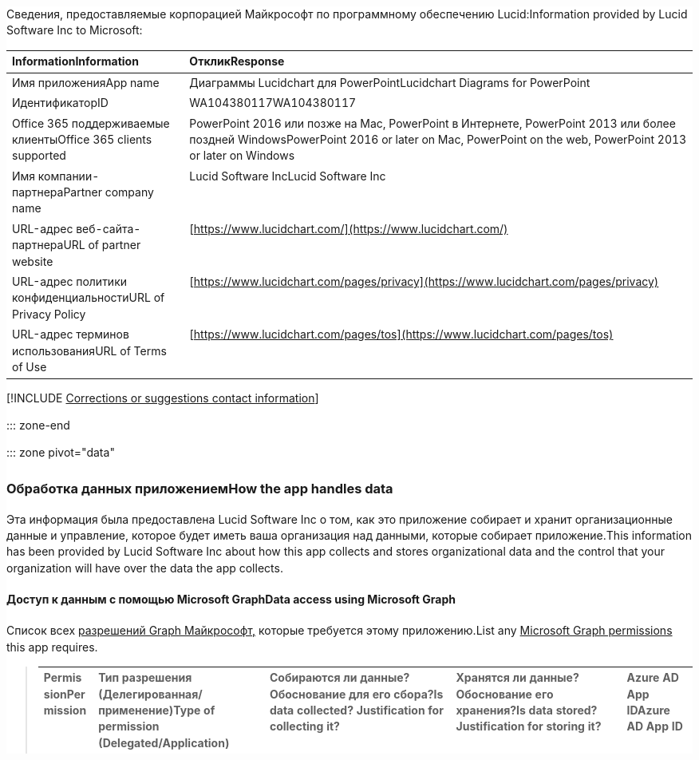 <span data-ttu-id="2c68c-107">Сведения, предоставляемые корпорацией Майкрософт по программному обеспечению Lucid:</span><span class="sxs-lookup"><span data-stu-id="2c68c-107">Information provided by Lucid Software Inc to Microsoft:</span></span>

| <span data-ttu-id="2c68c-108">**Information**</span><span class="sxs-lookup"><span data-stu-id="2c68c-108">**Information**</span></span> | <span data-ttu-id="2c68c-109">**Отклик**</span><span class="sxs-lookup"><span data-stu-id="2c68c-109">**Response**</span></span> |
|:----------------|:-------------|
| <span data-ttu-id="2c68c-110">Имя приложения</span><span class="sxs-lookup"><span data-stu-id="2c68c-110">App name</span></span> | <span data-ttu-id="2c68c-111">Диаграммы Lucidchart для PowerPoint</span><span class="sxs-lookup"><span data-stu-id="2c68c-111">Lucidchart Diagrams for PowerPoint</span></span> |
| <span data-ttu-id="2c68c-112">Идентификатор</span><span class="sxs-lookup"><span data-stu-id="2c68c-112">ID</span></span> | <span data-ttu-id="2c68c-113">WA104380117</span><span class="sxs-lookup"><span data-stu-id="2c68c-113">WA104380117</span></span> |
| <span data-ttu-id="2c68c-114">Office 365 поддерживаемые клиенты</span><span class="sxs-lookup"><span data-stu-id="2c68c-114">Office 365 clients supported</span></span> | <span data-ttu-id="2c68c-115">PowerPoint 2016 или позже на Mac, PowerPoint в Интернете, PowerPoint 2013 или более поздней Windows</span><span class="sxs-lookup"><span data-stu-id="2c68c-115">PowerPoint 2016 or later on Mac, PowerPoint on the web, PowerPoint 2013 or later on Windows</span></span> |
| <span data-ttu-id="2c68c-116">Имя компании-партнера</span><span class="sxs-lookup"><span data-stu-id="2c68c-116">Partner company name</span></span> | <span data-ttu-id="2c68c-117">Lucid Software Inc</span><span class="sxs-lookup"><span data-stu-id="2c68c-117">Lucid Software Inc</span></span> |
| <span data-ttu-id="2c68c-118">URL-адрес веб-сайта-партнера</span><span class="sxs-lookup"><span data-stu-id="2c68c-118">URL of partner website</span></span> | [https://www.lucidchart.com/](https://www.lucidchart.com/) |
| <span data-ttu-id="2c68c-119">URL-адрес политики конфиденциальности</span><span class="sxs-lookup"><span data-stu-id="2c68c-119">URL of Privacy Policy</span></span> | [https://www.lucidchart.com/pages/privacy](https://www.lucidchart.com/pages/privacy) |
| <span data-ttu-id="2c68c-120">URL-адрес терминов использования</span><span class="sxs-lookup"><span data-stu-id="2c68c-120">URL of Terms of Use</span></span> | [https://www.lucidchart.com/pages/tos](https://www.lucidchart.com/pages/tos) |

 [!INCLUDE [Corrections or suggestions contact information](../includes/corrections-or-suggestions.md)]

::: zone-end

::: zone pivot="data"

### <a name="how-the-app-handles-data"></a><span data-ttu-id="2c68c-121">Обработка данных приложением</span><span class="sxs-lookup"><span data-stu-id="2c68c-121">How the app handles data</span></span>

<span data-ttu-id="2c68c-122">Эта информация была предоставлена Lucid Software Inc о том, как это приложение собирает и хранит организационные данные и управление, которое будет иметь ваша организация над данными, которые собирает приложение.</span><span class="sxs-lookup"><span data-stu-id="2c68c-122">This information has been provided by Lucid Software Inc about how this app collects and stores organizational data and the control that your organization will have over the data the app collects.</span></span>

#### <a name="data-access-using-microsoft-graph"></a><span data-ttu-id="2c68c-123">Доступ к данным с помощью Microsoft Graph</span><span class="sxs-lookup"><span data-stu-id="2c68c-123">Data access using Microsoft Graph</span></span>

<span data-ttu-id="2c68c-124">Список всех [разрешений Graph Майкрософт,](https://docs.microsoft.com/graph/permissions-reference) которые требуется этому приложению.</span><span class="sxs-lookup"><span data-stu-id="2c68c-124">List any [Microsoft Graph permissions](https://docs.microsoft.com/graph/permissions-reference) this app requires.</span></span>

>| <span data-ttu-id="2c68c-125">**Permission**</span><span class="sxs-lookup"><span data-stu-id="2c68c-125">**Permission**</span></span>  | <span data-ttu-id="2c68c-126">**Тип разрешения (Делегированная/применение)**</span><span class="sxs-lookup"><span data-stu-id="2c68c-126">**Type of permission (Delegated/Application)**</span></span> | <span data-ttu-id="2c68c-127">**Собираются ли данные? Обоснование для его сбора?**</span><span class="sxs-lookup"><span data-stu-id="2c68c-127">**Is data collected? Justification for collecting it?**</span></span> | <span data-ttu-id="2c68c-128">**Хранятся ли данные? Обоснование его хранения?**</span><span class="sxs-lookup"><span data-stu-id="2c68c-128">**Is data stored? Justification for storing it?**</span></span> | <span data-ttu-id="2c68c-129">**Azure AD App ID**</span><span class="sxs-lookup"><span data-stu-id="2c68c-129">**Azure AD App ID**</span></span> |
>|:----------------|:--------------------|:---------------------------------------------------|:--------------------------|:--------------------------|